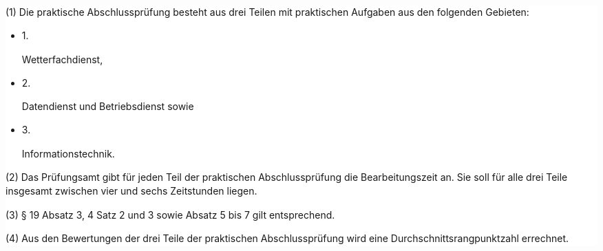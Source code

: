 <div>

<div class="jnhtml">

<div>

<div class="jurAbsatz">

(1) Die praktische Abschlussprüfung besteht aus drei Teilen mit
praktischen Aufgaben aus den folgenden Gebieten:

  - 1\.
    
    <div>
    
    Wetterfachdienst,
    
    </div>

  - 2\.
    
    <div>
    
    Datendienst und Betriebsdienst sowie
    
    </div>

  - 3\.
    
    <div>
    
    Informationstechnik.
    
    </div>

</div>

<div class="jurAbsatz">

(2) Das Prüfungsamt gibt für jeden Teil der praktischen Abschlussprüfung
die Bearbeitungszeit an. Sie soll für alle drei Teile insgesamt zwischen
vier und sechs Zeitstunden liegen.

</div>

<div class="jurAbsatz">

(3) § 19 Absatz 3, 4 Satz 2 und 3 sowie Absatz 5 bis 7 gilt
entsprechend.

</div>

<div class="jurAbsatz">

(4) Aus den Bewertungen der drei Teile der praktischen Abschlussprüfung
wird eine Durchschnittsrangpunktzahl errechnet.

</div>

</div>

</div>

</div>
